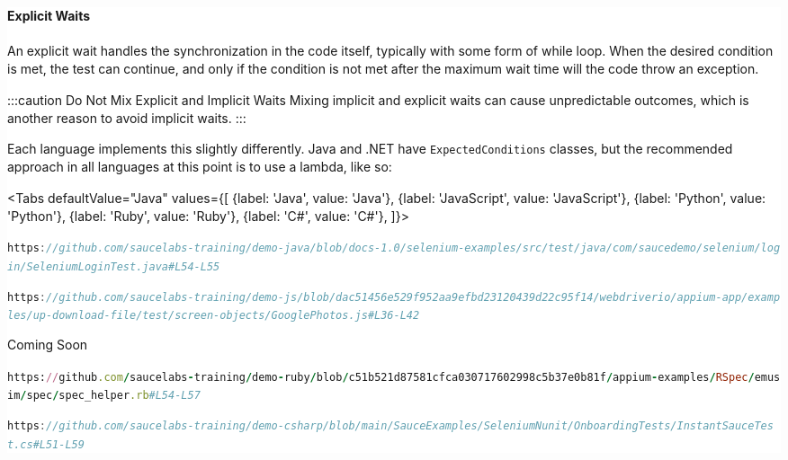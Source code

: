 #### Explicit Waits

An explicit wait handles the synchronization in the code itself, typically with some form of while loop. When the desired condition is met, the test can continue, and only if the condition is not met after the maximum wait time will the code throw an exception.

:::caution Do Not Mix Explicit and Implicit Waits
Mixing implicit and explicit waits can cause unpredictable outcomes, which is another reason to avoid implicit waits.
:::

Each language implements this slightly differently. Java and .NET have `ExpectedConditions` classes, but the recommended approach in all languages at this point is to use a lambda, like so:

<Tabs
  defaultValue="Java"
  values={[
    {label: 'Java', value: 'Java'},
    {label: 'JavaScript', value: 'JavaScript'},
    {label: 'Python', value: 'Python'},
    {label: 'Ruby', value: 'Ruby'},
    {label: 'C#', value: 'C#'},
  ]}>

<TabItem value="Java">

```java reference title="Selenium Waits"
https://github.com/saucelabs-training/demo-java/blob/docs-1.0/selenium-examples/src/test/java/com/saucedemo/selenium/login/SeleniumLoginTest.java#L54-L55
```

</TabItem>
<TabItem value="JavaScript">

```js reference title="Selenium Waits"
https://github.com/saucelabs-training/demo-js/blob/dac51456e529f952aa9efbd23120439d22c95f14/webdriverio/appium-app/examples/up-download-file/test/screen-objects/GooglePhotos.js#L36-L42
```

</TabItem>
<TabItem value="Python">

Coming Soon

</TabItem>
<TabItem value="Ruby">

```ruby reference title="Selenium Waits"
https://github.com/saucelabs-training/demo-ruby/blob/c51b521d87581cfca030717602998c5b37e0b81f/appium-examples/RSpec/emusim/spec/spec_helper.rb#L54-L57
```

</TabItem>
<TabItem value="C#">

```cs reference title="Selenium Waits"
https://github.com/saucelabs-training/demo-csharp/blob/main/SauceExamples/SeleniumNunit/OnboardingTests/InstantSauceTest.cs#L51-L59
```
